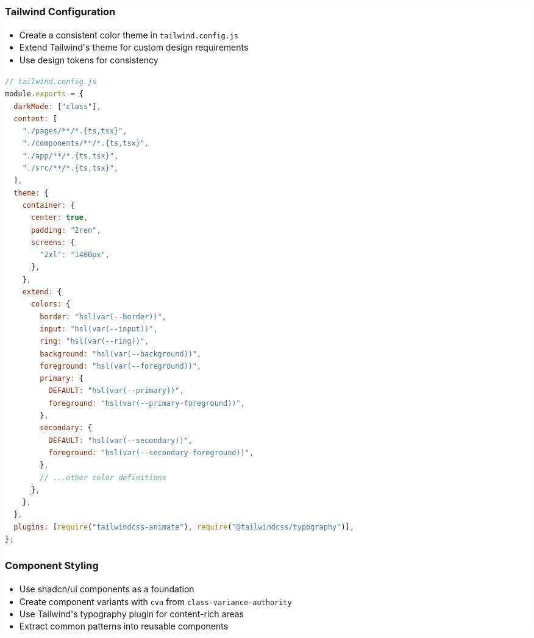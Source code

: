 ### Tailwind Configuration

- Create a consistent color theme in `tailwind.config.js`
- Extend Tailwind's theme for custom design requirements
- Use design tokens for consistency

```js
// tailwind.config.js
module.exports = {
  darkMode: ["class"],
  content: [
    "./pages/**/*.{ts,tsx}",
    "./components/**/*.{ts,tsx}",
    "./app/**/*.{ts,tsx}",
    "./src/**/*.{ts,tsx}",
  ],
  theme: {
    container: {
      center: true,
      padding: "2rem",
      screens: {
        "2xl": "1400px",
      },
    },
    extend: {
      colors: {
        border: "hsl(var(--border))",
        input: "hsl(var(--input))",
        ring: "hsl(var(--ring))",
        background: "hsl(var(--background))",
        foreground: "hsl(var(--foreground))",
        primary: {
          DEFAULT: "hsl(var(--primary))",
          foreground: "hsl(var(--primary-foreground))",
        },
        secondary: {
          DEFAULT: "hsl(var(--secondary))",
          foreground: "hsl(var(--secondary-foreground))",
        },
        // ...other color definitions
      },
    },
  },
  plugins: [require("tailwindcss-animate"), require("@tailwindcss/typography")],
};
```

### Component Styling

- Use shadcn/ui components as a foundation
- Create component variants with `cva` from `class-variance-authority`
- Use Tailwind's typography plugin for content-rich areas
- Extract common patterns into reusable components
